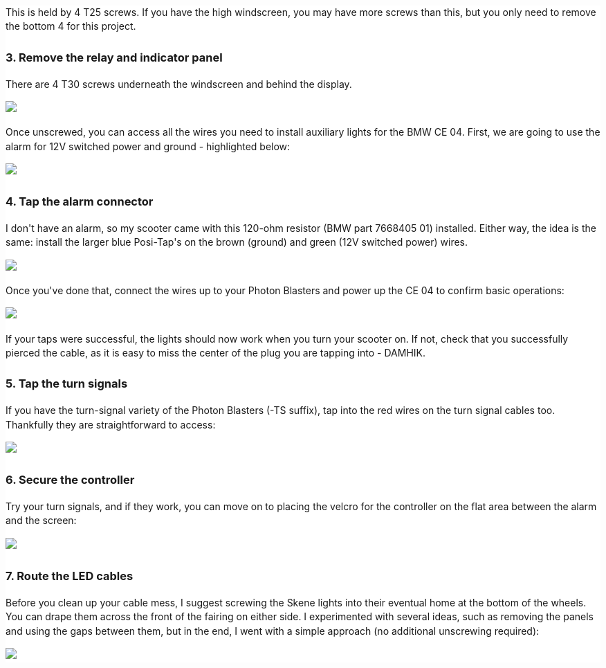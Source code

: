 This is held by 4 T25 screws. If you have the high windscreen, you may have more screws than this, but you only need to remove the bottom 4 for this project.

### 3. Remove the relay and indicator panel

There are 4 T30 screws underneath the windscreen and behind the display.

![](https://i.snap.as/JT537emH.jpg)

Once unscrewed, you can access all the wires you need to install auxiliary lights for the BMW CE 04. First, we are going to use the alarm for 12V switched power and ground - highlighted below:

![](https://i.snap.as/rEZK5Kxj.jpg)

### 4. Tap the alarm connector

I don't have an alarm, so my scooter came with this 120-ohm resistor (BMW part 7668405 01) installed. Either way, the idea is the same: install the larger blue Posi-Tap's on the brown (ground) and green (12V switched power) wires.

![](https://i.snap.as/rRDvVdux.jpg)

Once you've done that, connect the wires up to your Photon Blasters and power up the CE 04 to confirm basic operations:

![](https://i.snap.as/2v8k8JR6.jpg)

If your taps were successful, the lights should now work when you turn your scooter on. If not, check that you successfully pierced the cable, as it is easy to miss the center of the plug you are tapping into - DAMHIK.

### 5. Tap the turn signals

If you have the turn-signal variety of the Photon Blasters (-TS suffix), tap into the red wires on the turn signal cables too. Thankfully they are straightforward to access:

![](https://i.snap.as/eP43KGBJ.jpg)

### 6. Secure the controller

Try your turn signals, and if they work, you can move on to placing the velcro for the controller on the flat area between the alarm and the screen:

![](https://i.snap.as/N04Wc3lh.jpg)

### 7. Route the LED cables

Before you clean up your cable mess, I suggest screwing the Skene lights into their eventual home at the bottom of the wheels. You can drape them across the front of the fairing on either side. I experimented with several ideas, such as removing the panels and using the gaps between them, but in the end, I went with a simple approach (no additional unscrewing required):

![](https://i.snap.as/SE963ky0.jpg)
